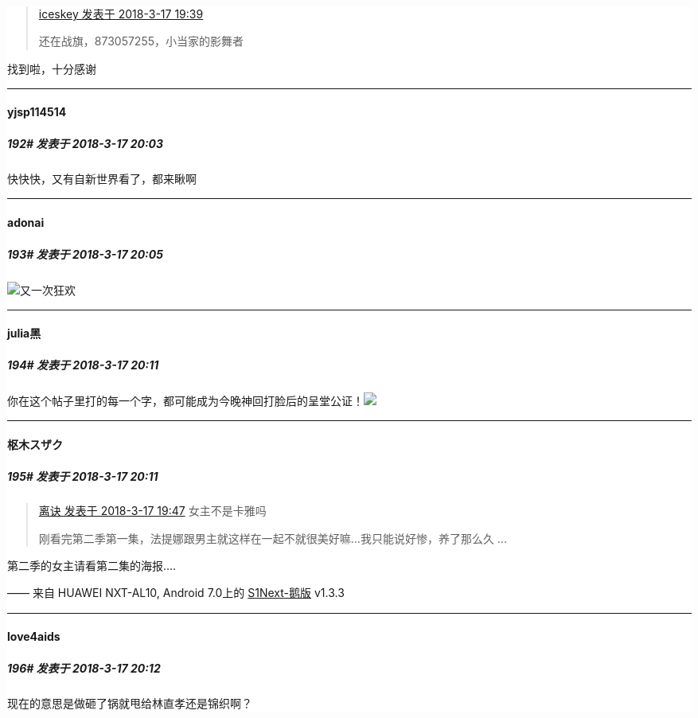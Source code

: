 
<blockquote><a href="httphttps://bbs.saraba1st.com/2b/forum.php?mod=redirect&amp;goto=findpost&amp;pid=38881715&amp;ptid=1588562" target="_blank">iceskey 发表于 2018-3-17 19:39</a>

还在战旗，873057255，小当家的影舞者</blockquote>
找到啦，十分感谢


-----

####  yjsp114514  
##### 192#       发表于 2018-3-17 20:03


快快快，又有自新世界看了，都来瞅啊


-----

####  adonai  
##### 193#       发表于 2018-3-17 20:05


<img src="https://static.saraba1st.com/image/smiley/face2017/067.png" referrerpolicy="no-referrer">又一次狂欢


-----

####  julia黑  
##### 194#       发表于 2018-3-17 20:11


你在这个帖子里打的每一个字，都可能成为今晚神回打脸后的呈堂公证！<img src="https://static.saraba1st.com/image/smiley/carton2017/003.png" referrerpolicy="no-referrer">


-----

####  枢木スザク  
##### 195#       发表于 2018-3-17 20:11


<blockquote><a href="httphttps://bbs.saraba1st.com/2b/forum.php?mod=redirect&amp;goto=findpost&amp;pid=38881779&amp;ptid=1588562" target="_blank">离诀 发表于 2018-3-17 19:47</a>
女主不是卡雅吗

刚看完第二季第一集，法提娜跟男主就这样在一起不就很美好嘛...我只能说好惨，养了那么久 ...</blockquote>
第二季的女主请看第二集的海报....

—— 来自 HUAWEI NXT-AL10, Android 7.0上的 [S1Next-鹅版](https://github.com/ykrank/S1-Next/releases) v1.3.3


-----

####  love4aids  
##### 196#       发表于 2018-3-17 20:12


现在的意思是做砸了锅就甩给林直孝还是锦织啊？
